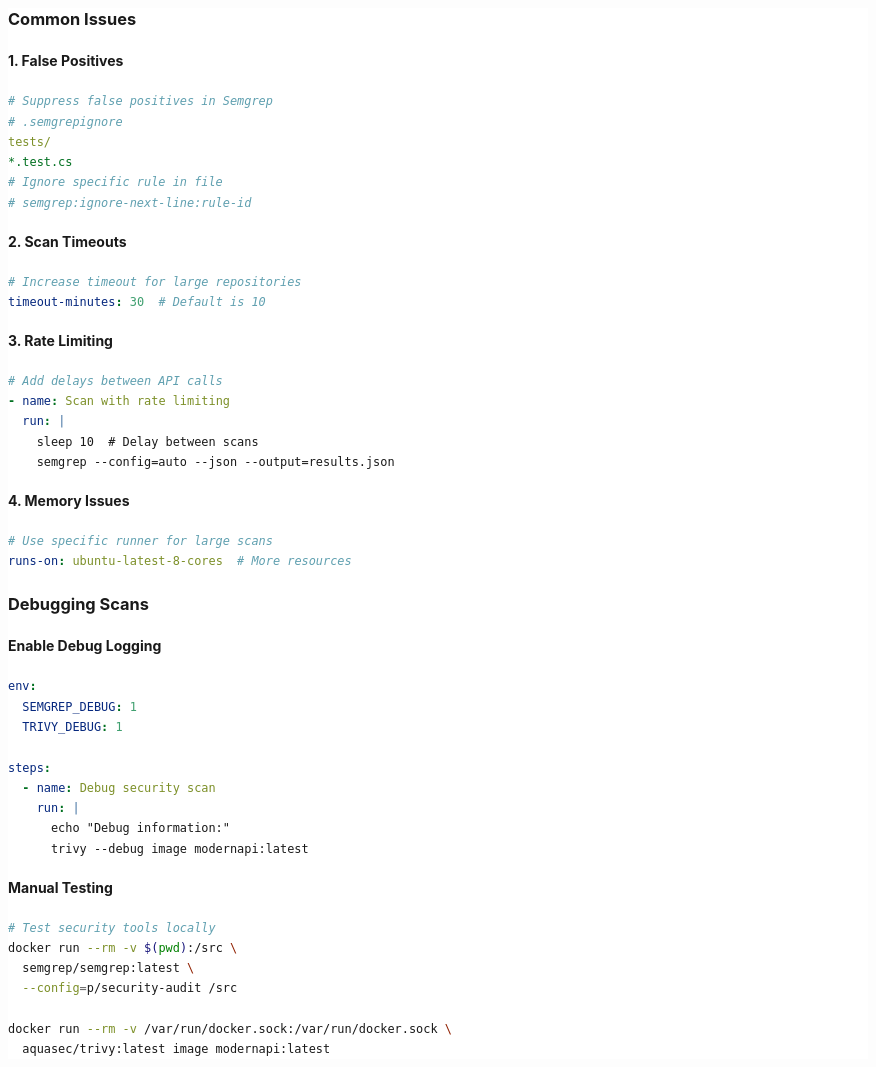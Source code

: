 ### Common Issues

#### 1. False Positives
```yaml
# Suppress false positives in Semgrep
# .semgrepignore
tests/
*.test.cs
# Ignore specific rule in file
# semgrep:ignore-next-line:rule-id
```

#### 2. Scan Timeouts
```yaml
# Increase timeout for large repositories
timeout-minutes: 30  # Default is 10
```

#### 3. Rate Limiting
```yaml
# Add delays between API calls
- name: Scan with rate limiting
  run: |
    sleep 10  # Delay between scans
    semgrep --config=auto --json --output=results.json
```

#### 4. Memory Issues
```yaml
# Use specific runner for large scans
runs-on: ubuntu-latest-8-cores  # More resources
```

### Debugging Scans

#### Enable Debug Logging
```yaml
env:
  SEMGREP_DEBUG: 1
  TRIVY_DEBUG: 1
  
steps:
  - name: Debug security scan
    run: |
      echo "Debug information:"
      trivy --debug image modernapi:latest
```

#### Manual Testing
```bash
# Test security tools locally
docker run --rm -v $(pwd):/src \
  semgrep/semgrep:latest \
  --config=p/security-audit /src

docker run --rm -v /var/run/docker.sock:/var/run/docker.sock \
  aquasec/trivy:latest image modernapi:latest
```
